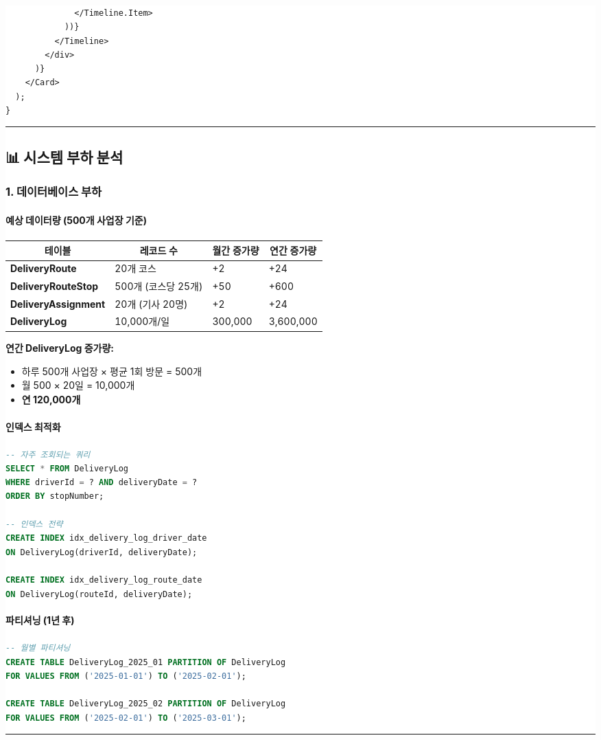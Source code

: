 ```tsx
              </Timeline.Item>
            ))}
          </Timeline>
        </div>
      )}
    </Card>
  );
}
```

---

## 📊 시스템 부하 분석

### 1. 데이터베이스 부하

#### 예상 데이터량 (500개 사업장 기준)

| 테이블 | 레코드 수 | 월간 증가량 | 연간 증가량 |
|--------|----------|-----------|-----------|
| **DeliveryRoute** | 20개 코스 | +2 | +24 |
| **DeliveryRouteStop** | 500개 (코스당 25개) | +50 | +600 |
| **DeliveryAssignment** | 20개 (기사 20명) | +2 | +24 |
| **DeliveryLog** | 10,000개/일 | 300,000 | 3,600,000 |

**연간 DeliveryLog 증가량:**
- 하루 500개 사업장 × 평균 1회 방문 = 500개
- 월 500 × 20일 = 10,000개
- **연 120,000개**

#### 인덱스 최적화

```sql
-- 자주 조회되는 쿼리
SELECT * FROM DeliveryLog
WHERE driverId = ? AND deliveryDate = ?
ORDER BY stopNumber;

-- 인덱스 전략
CREATE INDEX idx_delivery_log_driver_date
ON DeliveryLog(driverId, deliveryDate);

CREATE INDEX idx_delivery_log_route_date
ON DeliveryLog(routeId, deliveryDate);
```

#### 파티셔닝 (1년 후)

```sql
-- 월별 파티셔닝
CREATE TABLE DeliveryLog_2025_01 PARTITION OF DeliveryLog
FOR VALUES FROM ('2025-01-01') TO ('2025-02-01');

CREATE TABLE DeliveryLog_2025_02 PARTITION OF DeliveryLog
FOR VALUES FROM ('2025-02-01') TO ('2025-03-01');
```

---